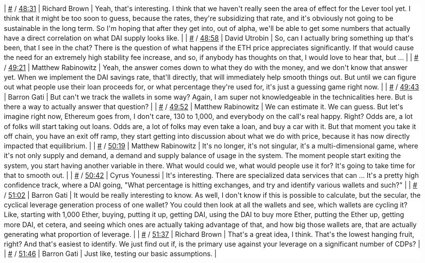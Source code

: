 | [\#](https://github.com/makerdao/community/tree/642f0dc669913cbe330918583946f6a41668022e/governance/governance-and-risk-meetings/transcripts/governance-and-risk-meeting-ep.-27.md#4831) / [48:31](https://www.youtube.com/watch?v=ceSfBZEBfbE&t=48m31s) | Richard Brown | Yeah, that's interesting. I think that we haven't really seen the area of effect for the Lever tool yet. I think that it might be too soon to guess, because the rates, they're subsidizing that rate, and it's obviously not going to be sustainable in the long term. So I'm hoping that after they get into, out of alpha, we'll be able to get some numbers that actually have a direct correlation on what DAI supply looks like. |
| [\#](https://github.com/makerdao/community/tree/642f0dc669913cbe330918583946f6a41668022e/governance/governance-and-risk-meetings/transcripts/governance-and-risk-meeting-ep.-27.md#4858) / [48:58](https://www.youtube.com/watch?v=ceSfBZEBfbE&t=48m58s) | David Utrobin | So, can I actually bring something up that's been, that I see in the chat? There is the question of what happens if the ETH price appreciates significantly. If that would cause the need for an extremely high stability fee increase, and so, if anybody has thoughts on that, I would love to hear that, but ... |
| [\#](https://github.com/makerdao/community/tree/642f0dc669913cbe330918583946f6a41668022e/governance/governance-and-risk-meetings/transcripts/governance-and-risk-meeting-ep.-27.md#4921) / [49:21](https://www.youtube.com/watch?v=ceSfBZEBfbE&t=49m21s) | Matthew Rabinowitz | Yeah, the answer comes down to what they do with the money, and we don't know that answer yet. When we implement the DAI savings rate, that'll directly, that will immediately help smooth things out. But until we can figure out what people use their loan proceeds for, or what percentage they're used for, it's just a guessing game right now. |
| [\#](https://github.com/makerdao/community/tree/642f0dc669913cbe330918583946f6a41668022e/governance/governance-and-risk-meetings/transcripts/governance-and-risk-meeting-ep.-27.md#4943) / [49:43](https://www.youtube.com/watch?v=ceSfBZEBfbE&t=49m43s) | Barron Gati | But can't we track the wallets in some way? Again, I am super not knowledgeable in the technicalities here. But is there a way to actually answer that question? |
| [\#](https://github.com/makerdao/community/tree/642f0dc669913cbe330918583946f6a41668022e/governance/governance-and-risk-meetings/transcripts/governance-and-risk-meeting-ep.-27.md#4952) / [49:52](https://www.youtube.com/watch?v=ceSfBZEBfbE&t=49m52s) | Matthew Rabinowitz | We can estimate it. We can guess. But let's imagine right now, Ethereum goes from, I don't care, 130 to 1,000, and everybody on the call's real happy. Right? Odds are, a lot of folks will start taking out loans. Odds are, a lot of folks may even take a loan, and buy a car with it. But that moment you take it off chain, you have an exit off ramp, they start getting into discussion about what we do with price, because it has now directly impacted that equilibrium. |
| [\#](https://github.com/makerdao/community/tree/642f0dc669913cbe330918583946f6a41668022e/governance/governance-and-risk-meetings/transcripts/governance-and-risk-meeting-ep.-27.md#5019) / [50:19](https://www.youtube.com/watch?v=ceSfBZEBfbE&t=50m19s) | Matthew Rabinowitz | It's no longer, it's not singular, it's a multi-dimensional game, where it's not only supply and demand, a demand and supply balance of usage in the system. The moment people start exiting the system, you start having another variable in there. What would could we, what would people use it for? It's going to take time for that to smooth out. |
| [\#](https://github.com/makerdao/community/tree/642f0dc669913cbe330918583946f6a41668022e/governance/governance-and-risk-meetings/transcripts/governance-and-risk-meeting-ep.-27.md#5042) / [50:42](https://www.youtube.com/watch?v=ceSfBZEBfbE&t=50m42s) | Cyrus Younessi | It's interesting. There are specialized data services that can ... It's a pretty high confidence track, where a DAI going, "What percentage is hitting exchanges, and try and identify various wallets and such?" |
| [\#](https://github.com/makerdao/community/tree/642f0dc669913cbe330918583946f6a41668022e/governance/governance-and-risk-meetings/transcripts/governance-and-risk-meeting-ep.-27.md#5102) / [51:02](https://www.youtube.com/watch?v=ceSfBZEBfbE&t=51m02s) | Barron Gati | It would be really interesting to know. As well, I don't know if this is possible to calculate, but the secular, the cyclical leverage generation process of one wallet? You could then look at all the wallets and see, which wallets are cycling it? Like, starting with 1,000 Ether, buying, putting it up, getting DAI, using the DAI to buy more Ether, putting the Ether up, getting more DAI, et cetera, and seeing which ones are actually taking advantage of that, and how big those wallets are, that are actually generating what proportion of leverage. |
| [\#](https://github.com/makerdao/community/tree/642f0dc669913cbe330918583946f6a41668022e/governance/governance-and-risk-meetings/transcripts/governance-and-risk-meeting-ep.-27.md#5137) / [51:37](https://www.youtube.com/watch?v=ceSfBZEBfbE&t=51m37s) | Richard Brown | That's a great idea, I think. That's the lowest hanging fruit, right? And that's easiest to identify. We just find out if, is the primary use against your leverage on a significant number of CDPs? |
| [\#](https://github.com/makerdao/community/tree/642f0dc669913cbe330918583946f6a41668022e/governance/governance-and-risk-meetings/transcripts/governance-and-risk-meeting-ep.-27.md#5146) / [51:46](https://www.youtube.com/watch?v=ceSfBZEBfbE&t=51m46s) | Barron Gati | Just like, testing our basic assumptions. |